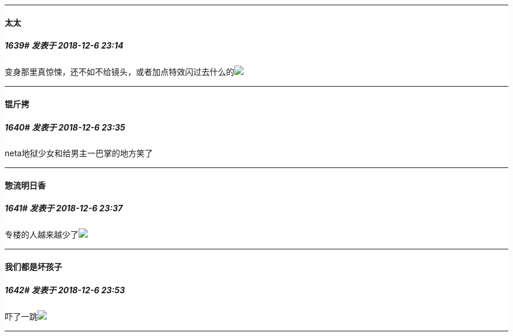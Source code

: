 




*****

####  太太  
##### 1639#       发表于 2018-12-6 23:14




变身那里真惊悚，还不如不给镜头，或者加点特效闪过去什么的<img src="https://static.saraba1st.com/image/smiley/face2017/001.png" referrerpolicy="no-referrer">







*****

####  锟斤拷  
##### 1640#       发表于 2018-12-6 23:35




neta地狱少女和给男主一巴掌的地方笑了







*****

####  惣流明日香  
##### 1641#       发表于 2018-12-6 23:37




专楼的人越来越少了<img src="https://static.saraba1st.com/image/smiley/face2017/068.png" referrerpolicy="no-referrer">







*****

####  我们都是坏孩子  
##### 1642#       发表于 2018-12-6 23:53




吓了一跳<img src="https://static.saraba1st.com/image/smiley/face2017/001.png" referrerpolicy="no-referrer">







*****
